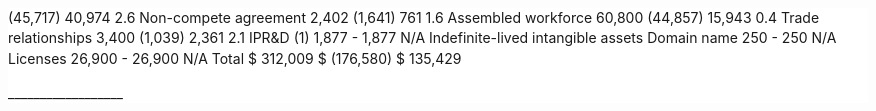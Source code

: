 <td>(45,717)</td>
<td>40,974</td>
<td>2.6</td>
</tr>
<tr>
<td>Non-compete agreement</td>
<td>2,402</td>
<td>(1,641)</td>
<td>761</td>
<td>1.6</td>
</tr>
<tr>
<td>Assembled workforce</td>
<td>60,800</td>
<td>(44,857)</td>
<td>15,943</td>
<td>0.4</td>
</tr>
<tr>
<td>Trade relationships</td>
<td>3,400</td>
<td>(1,039)</td>
<td>2,361</td>
<td>2.1</td>
</tr>
<tr>
<td>IPR&amp;D (1)</td>
<td>1,877</td>
<td>-</td>
<td>1,877</td>
<td>N/A</td>
</tr>
<tr>
<td>Indefinite-lived intangible assets</td>
<td></td>
<td></td>
<td></td>
<td></td>
</tr>
<tr>
<td>Domain name</td>
<td>250</td>
<td>-</td>
<td>250</td>
<td>N/A</td>
</tr>
<tr>
<td>Licenses</td>
<td>26,900</td>
<td>-</td>
<td>26,900</td>
<td>N/A</td>
</tr>
<tr>
<td>Total</td>
<td>$ 312,009</td>
<td>$ (176,580)</td>
<td>$ 135,429</td>
<td></td>
</tr>
</tbody>
</table>
<p>__________________</p>